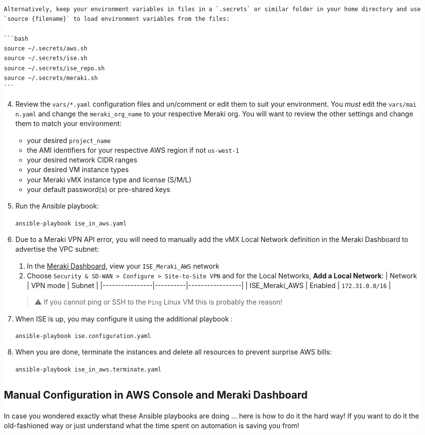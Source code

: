     Alternatively, keep your environment variables in files in a `.secrets` or similar folder in your home directory and use `source {filename}` to load environment variables from the files:

    ```bash
    source ~/.secrets/aws.sh
    source ~/.secrets/ise.sh
    source ~/.secrets/ise_repo.sh
    source ~/.secrets/meraki.sh
    ```

4. Review the `vars/*.yaml` configuration files and un/comment or edit them to suit your environment. You *must* edit the `vars/main.yaml` and change the `meraki_org_name` to your respective Meraki org. You will want to review the other settings and change them to match your environment:
    - your desired `project_name`
    - the AMI identifiers for your respective AWS region if not `us-west-1`
    - your desired network CIDR ranges
    - your desired VM instance types
    - your Meraki vMX instance type and license (S/M/L)
    - your default password(s) or pre-shared keys

5. Run the Ansible playbook:  

    ```bash
    ansible-playbook ise_in_aws.yaml
    ```

6. Due to a Meraki VPN API error, you will need to manually add the vMX Local Network definition in the Meraki Dashboard to advertise the VPC subnet:
   1. In the [Meraki Dashboard](https://dashboard.meraki.com), view your `ISE_Meraki_AWS` network
   2. Choose `Security & SD-WAN > Configure > Site-to-Site VPN` and for the Local Networks, **Add a Local Network**:
       | Network        | VPN mode | Subnet          |
       |----------------|----------|-----------------|
       | ISE_Meraki_AWS | Enabled  | `172.31.0.0/16` |

    > ⚠ If you cannot ping or SSH to the `Ping` Linux VM this is probably the reason!

7. When ISE is up, you may configure it using the additional playbook :

    ```bash
    ansible-playbook ise.configuration.yaml
    ```

8. When you are done, terminate the instances and delete all resources to prevent surprise AWS bills:

    ```bash
    ansible-playbook ise_in_aws.terminate.yaml
    ```




## Manual Configuration in AWS Console and Meraki Dashboard

In case you wondered exactly what these Ansible playbooks are doing ... here is how to do it the hard way!  If you want to do it the old-fashioned way or just understand what the time spent on automation is saving you from!
